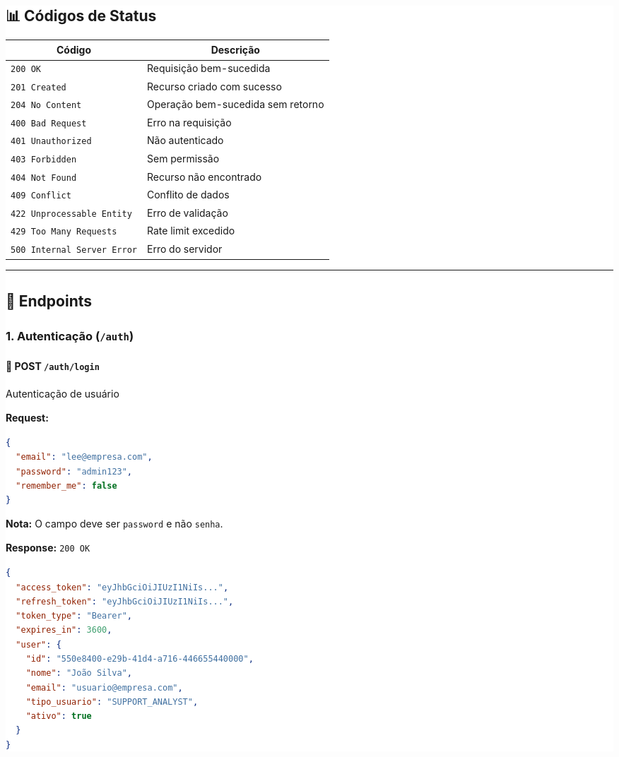 
## 📊 Códigos de Status

| Código | Descrição |
|--------|-----------|
| `200 OK` | Requisição bem-sucedida |
| `201 Created` | Recurso criado com sucesso |
| `204 No Content` | Operação bem-sucedida sem retorno |
| `400 Bad Request` | Erro na requisição |
| `401 Unauthorized` | Não autenticado |
| `403 Forbidden` | Sem permissão |
| `404 Not Found` | Recurso não encontrado |
| `409 Conflict` | Conflito de dados |
| `422 Unprocessable Entity` | Erro de validação |
| `429 Too Many Requests` | Rate limit excedido |
| `500 Internal Server Error` | Erro do servidor |

---

## 🚀 Endpoints

### 1. Autenticação (`/auth`)

#### 🔐 POST `/auth/login`
Autenticação de usuário

**Request:**
```json
{
  "email": "lee@empresa.com",
  "password": "admin123",
  "remember_me": false
}
```

**Nota:** O campo deve ser `password` e não `senha`.

**Response:** `200 OK`
```json
{
  "access_token": "eyJhbGciOiJIUzI1NiIs...",
  "refresh_token": "eyJhbGciOiJIUzI1NiIs...",
  "token_type": "Bearer",
  "expires_in": 3600,
  "user": {
    "id": "550e8400-e29b-41d4-a716-446655440000",
    "nome": "João Silva",
    "email": "usuario@empresa.com",
    "tipo_usuario": "SUPPORT_ANALYST",
    "ativo": true
  }
}
```
